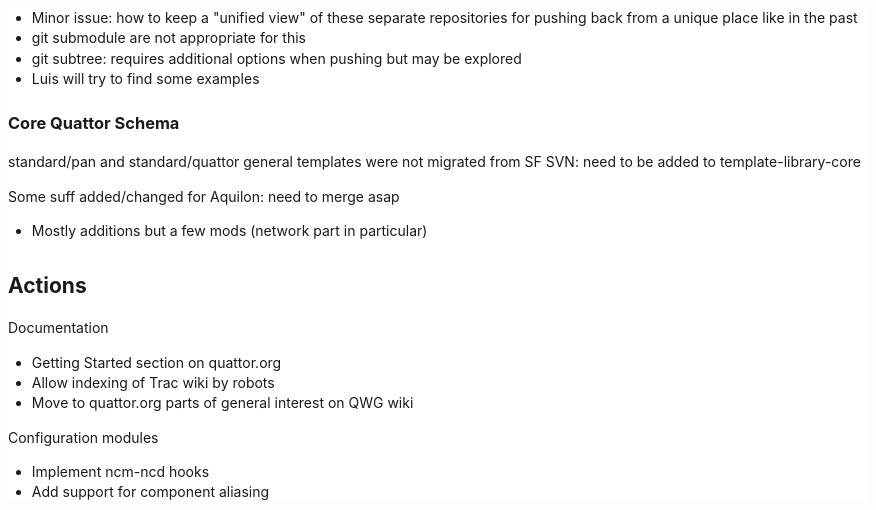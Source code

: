 -   Minor issue: how to keep a "unified view" of these separate
    repositories for pushing back from a unique place like in the past
-   git submodule are not appropriate for this
-   git subtree: requires additional options when pushing but may be
    explored
-   Luis will try to find some examples

### Core Quattor Schema

standard/pan and standard/quattor general templates were not migrated
from SF SVN: need to be added to template-library-core

Some suff added/changed for Aquilon: need to merge asap

-   Mostly additions but a few mods (network part in particular)

## Actions

Documentation

-   Getting Started section on quattor.org
-   Allow indexing of Trac wiki by robots
-   Move to quattor.org parts of general interest on QWG wiki

Configuration modules

-   Implement ncm-ncd hooks
-   Add support for component aliasing

